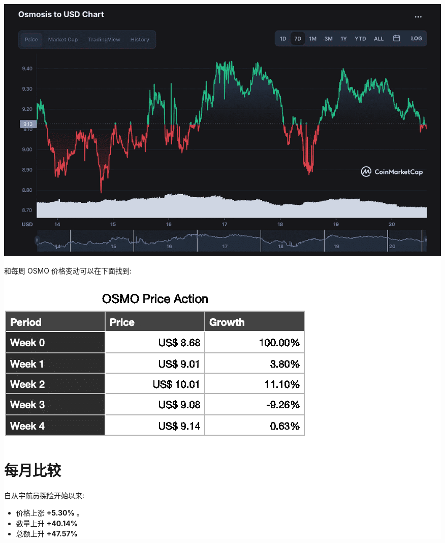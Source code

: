 ![](img/1057dae87569a78cb36f38687fdae1d6.png)

和每周 OSMO 价格变动可以在下面找到:

![](img/cdab79919f829279bcf195bb33ce496a.png)

# 每月比较

自从宇航员探险开始以来:

*   价格上涨 **+5.30%** 。
*   数量上升 **+40.14%**
*   总额上升 **+47.57%**
